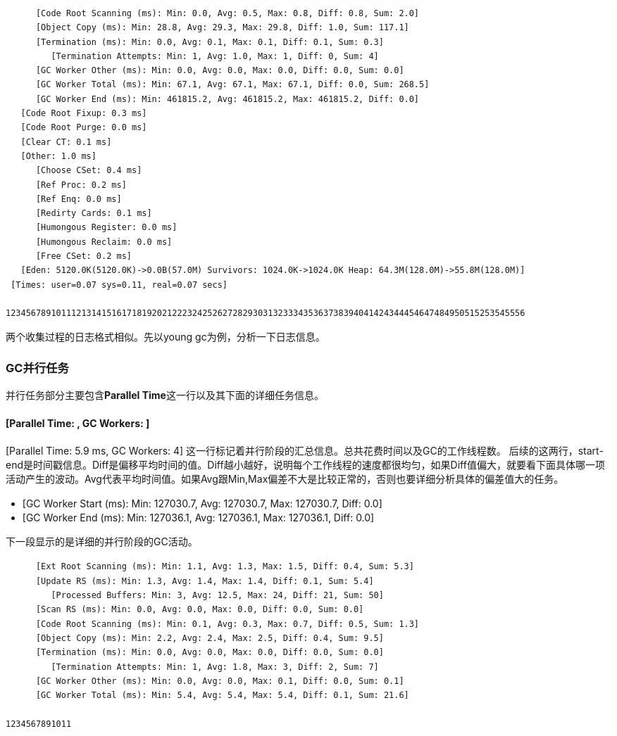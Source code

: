 ```
      [Code Root Scanning (ms): Min: 0.0, Avg: 0.5, Max: 0.8, Diff: 0.8, Sum: 2.0]
      [Object Copy (ms): Min: 28.8, Avg: 29.3, Max: 29.8, Diff: 1.0, Sum: 117.1]
      [Termination (ms): Min: 0.0, Avg: 0.1, Max: 0.1, Diff: 0.1, Sum: 0.3]
         [Termination Attempts: Min: 1, Avg: 1.0, Max: 1, Diff: 0, Sum: 4]
      [GC Worker Other (ms): Min: 0.0, Avg: 0.0, Max: 0.0, Diff: 0.0, Sum: 0.0]
      [GC Worker Total (ms): Min: 67.1, Avg: 67.1, Max: 67.1, Diff: 0.0, Sum: 268.5]
      [GC Worker End (ms): Min: 461815.2, Avg: 461815.2, Max: 461815.2, Diff: 0.0]
   [Code Root Fixup: 0.3 ms]
   [Code Root Purge: 0.0 ms]
   [Clear CT: 0.1 ms]
   [Other: 1.0 ms]
      [Choose CSet: 0.4 ms]
      [Ref Proc: 0.2 ms]
      [Ref Enq: 0.0 ms]
      [Redirty Cards: 0.1 ms]
      [Humongous Register: 0.0 ms]
      [Humongous Reclaim: 0.0 ms]
      [Free CSet: 0.2 ms]
   [Eden: 5120.0K(5120.0K)->0.0B(57.0M) Survivors: 1024.0K->1024.0K Heap: 64.3M(128.0M)->55.8M(128.0M)]
 [Times: user=0.07 sys=0.11, real=0.07 secs] 

1234567891011121314151617181920212223242526272829303132333435363738394041424344454647484950515253545556
```

两个收集过程的日志格式相似。先以young gc为例，分析一下日志信息。

### GC并行任务

并行任务部分主要包含**Parallel Time**这一行以及其下面的详细任务信息。

#### [Parallel Time: , GC Workers: ]

[Parallel Time: 5.9 ms, GC Workers: 4] 这一行标记着并行阶段的汇总信息。总共花费时间以及GC的工作线程数。
后续的这两行，start-end是时间戳信息。Diff是偏移平均时间的值。Diff越小越好，说明每个工作线程的速度都很均匀，如果Diff值偏大，就要看下面具体哪一项活动产生的波动。Avg代表平均时间值。如果Avg跟Min,Max偏差不大是比较正常的，否则也要详细分析具体的偏差值大的任务。

- [GC Worker Start (ms): Min: 127030.7, Avg: 127030.7, Max: 127030.7, Diff: 0.0]
- [GC Worker End (ms): Min: 127036.1, Avg: 127036.1, Max: 127036.1, Diff: 0.0]

下一段显示的是详细的并行阶段的GC活动。

```
      [Ext Root Scanning (ms): Min: 1.1, Avg: 1.3, Max: 1.5, Diff: 0.4, Sum: 5.3]
      [Update RS (ms): Min: 1.3, Avg: 1.4, Max: 1.4, Diff: 0.1, Sum: 5.4]
         [Processed Buffers: Min: 3, Avg: 12.5, Max: 24, Diff: 21, Sum: 50]
      [Scan RS (ms): Min: 0.0, Avg: 0.0, Max: 0.0, Diff: 0.0, Sum: 0.0]
      [Code Root Scanning (ms): Min: 0.1, Avg: 0.3, Max: 0.7, Diff: 0.5, Sum: 1.3]
      [Object Copy (ms): Min: 2.2, Avg: 2.4, Max: 2.5, Diff: 0.4, Sum: 9.5]
      [Termination (ms): Min: 0.0, Avg: 0.0, Max: 0.0, Diff: 0.0, Sum: 0.0]
         [Termination Attempts: Min: 1, Avg: 1.8, Max: 3, Diff: 2, Sum: 7]
      [GC Worker Other (ms): Min: 0.0, Avg: 0.0, Max: 0.1, Diff: 0.0, Sum: 0.1]
      [GC Worker Total (ms): Min: 5.4, Avg: 5.4, Max: 5.4, Diff: 0.1, Sum: 21.6]

1234567891011
```
